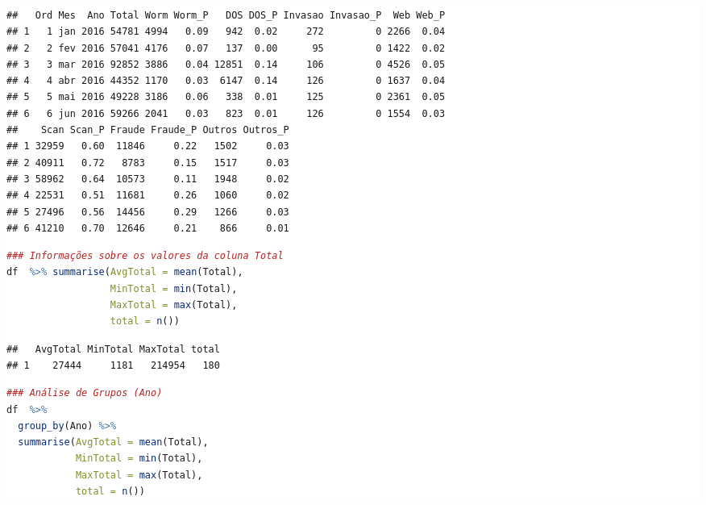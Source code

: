     ##   Ord Mes  Ano Total Worm Worm_P   DOS DOS_P Invasao Invasao_P  Web Web_P
    ## 1   1 jan 2016 54781 4994   0.09   942  0.02     272         0 2266  0.04
    ## 2   2 fev 2016 57041 4176   0.07   137  0.00      95         0 1422  0.02
    ## 3   3 mar 2016 92852 3886   0.04 12851  0.14     106         0 4526  0.05
    ## 4   4 abr 2016 44352 1170   0.03  6147  0.14     126         0 1637  0.04
    ## 5   5 mai 2016 49228 3186   0.06   338  0.01     125         0 2361  0.05
    ## 6   6 jun 2016 59266 2041   0.03   823  0.01     126         0 1554  0.03
    ##    Scan Scan_P Fraude Fraude_P Outros Outros_P
    ## 1 32959   0.60  11846     0.22   1502     0.03
    ## 2 40911   0.72   8783     0.15   1517     0.03
    ## 3 58962   0.64  10573     0.11   1948     0.02
    ## 4 22531   0.51  11681     0.26   1060     0.02
    ## 5 27496   0.56  14456     0.29   1266     0.03
    ## 6 41210   0.70  12646     0.21    866     0.01

``` r
### Informações sobre os valores da coluna Total
df  %>% summarise(AvgTotal = mean(Total),
                  MinTotal = min(Total),
                  MaxTotal = max(Total),
                  total = n())
```

    ##   AvgTotal MinTotal MaxTotal total
    ## 1    27444     1181   214954   180

``` r
### Análise de Grupos (Ano)
df  %>% 
  group_by(Ano) %>%
  summarise(AvgTotal = mean(Total),
            MinTotal = min(Total),
            MaxTotal = max(Total),
            total = n())
```

